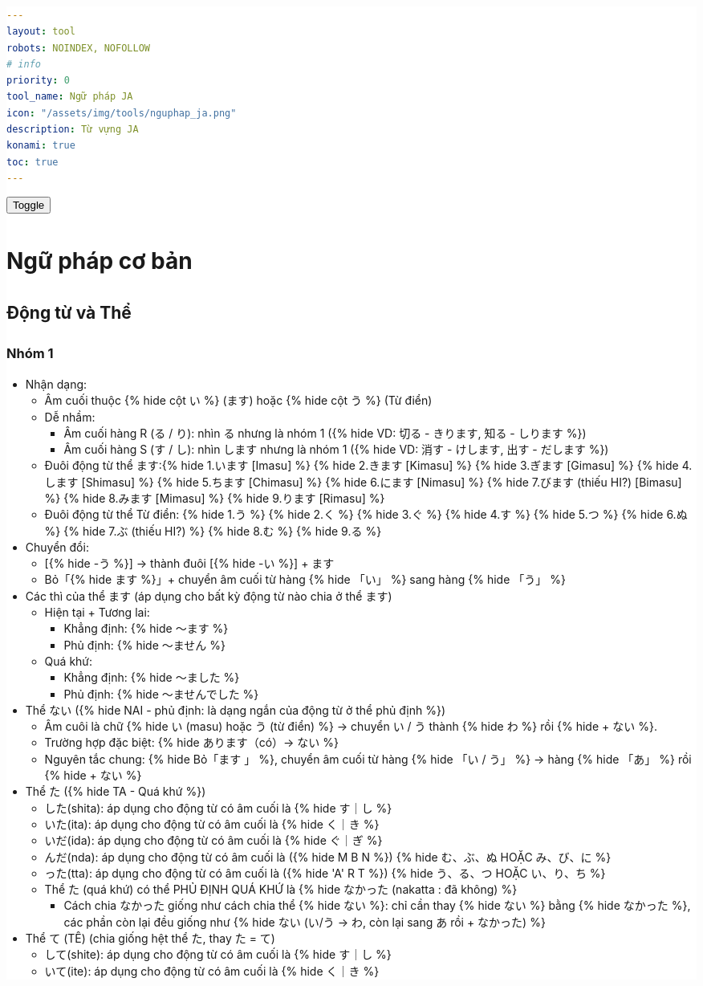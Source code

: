 ```yaml
---
layout: tool
robots: NOINDEX, NOFOLLOW
# info
priority: 0
tool_name: Ngữ pháp JA
icon: "/assets/img/tools/nguphap_ja.png"
description: Từ vựng JA
konami: true
toc: true
---
```

<link rel="stylesheet" href="/tools/tuvung_ja/style.css" />
<script src="/tools/tuvung_ja/scripts.js"></script>

<button onclick="showHideBtnClick()" title="Show/Hide" id="showHideBtn" class="w3-btn w3-border w3-border-blue w3-white" style="display: block;">Toggle</button>

# Ngữ pháp cơ bản

## Động từ và Thể

### Nhóm 1
- Nhận dạng:
    - Âm cuối thuộc {% hide cột い %} (ます) hoặc {% hide cột う %} (Từ điển)
    - Dễ nhầm:
        - Âm cuối hàng R (る / り): nhìn る nhưng là nhóm 1 ({% hide VD: 切る - きります, 知る - しります %})
        - Âm cuối hàng S (す / し): nhìn します nhưng là nhóm 1 ({% hide VD: 消す - けします, 出す - だします %})
    - Đuôi động từ thể ます:{% hide 1.います [Imasu] %} {% hide 2.きます [Kimasu] %} {% hide 3.ぎます [Gimasu] %} {% hide 4.します [Shimasu] %} {% hide 5.ちます [Chimasu] %} {% hide 6.にます [Nimasu] %} {% hide 7.びます (thiếu HI?) [Bimasu] %} {% hide 8.みます [Mimasu] %} {% hide 9.ります [Rimasu] %}
    - Đuôi động từ thể Từ điển: {% hide 1.う %} {% hide 2.く %} {% hide 3.ぐ %} {% hide 4.す %} {% hide 5.つ %} {% hide 6.ぬ %} {% hide 7.ぶ (thiếu HI?) %} {% hide 8.む %} {% hide 9.る %}
- Chuyển đổi:
    - [{% hide -う %}] → thành đuôi [{% hide -い %}] + ます
    - Bỏ「{% hide ます %}」+ chuyển âm cuối từ hàng {% hide 「い」 %} sang hàng {% hide 「う」 %}
- Các thì của thể ます (áp dụng cho bất kỳ động từ nào chia ở thể ます)
    - Hiện tại + Tương lai:
        - Khẳng định: {% hide ～ます %}
        - Phủ định: {% hide ～ません %}
    - Quá khứ:
        - Khẳng định: {% hide ～ました %}
        - Phủ định: {% hide ～ませんでした %}
- Thể ない ({% hide NAI - phủ định: là dạng ngắn của động từ ở thể phủ định %})
    - Âm cuôi là chữ {% hide い (masu) hoặc う (từ điển) %} → chuyển い / う thành {% hide わ %} rồi {% hide + ない %}.
    - Trường hợp đặc biệt: {% hide あります（có）→ ない %}
    - Nguyên tắc chung: {% hide Bỏ「ます 」 %}, chuyển âm cuối từ hàng {% hide 「い / う」 %} → hàng {% hide 「あ」 %} rồi {% hide + ない %}
- Thể た ({% hide TA - Quá khứ %})
    - した(shita): áp dụng cho động từ có âm cuối là {% hide す｜し %}
    - いた(ita): áp dụng cho động từ có âm cuối là {% hide く｜き %}
    - いだ(ida): áp dụng cho động từ có âm cuối là {% hide ぐ｜ぎ %}
    - んだ(nda): áp dụng cho động từ có âm cuối là ({% hide M B N %}) {% hide む、ぶ、ぬ HOẶC み、び、に %}
    - った(tta): áp dụng cho động từ có âm cuối là ({% hide 'A' R T %}) {% hide う、る、つ HOẶC い、り、ち %}
    - Thể た (quá khứ) có thể PHỦ ĐỊNH QUÁ KHỨ là {% hide なかった (nakatta : đã không) %}
        - Cách chia なかった giống như cách chia thể {% hide ない %}: chỉ cần thay {% hide ない %} bằng {% hide なかった %}, các phần còn lại đều giống như {% hide ない (い/う → わ, còn lại sang あ rồi + なかった) %}
- Thể て (TÊ) (chia giống hệt thể た, thay た = て)
    - して(shite): áp dụng cho động từ có âm cuối là {% hide す｜し %}
    - いて(ite): áp dụng cho động từ có âm cuối là {% hide く｜き %}